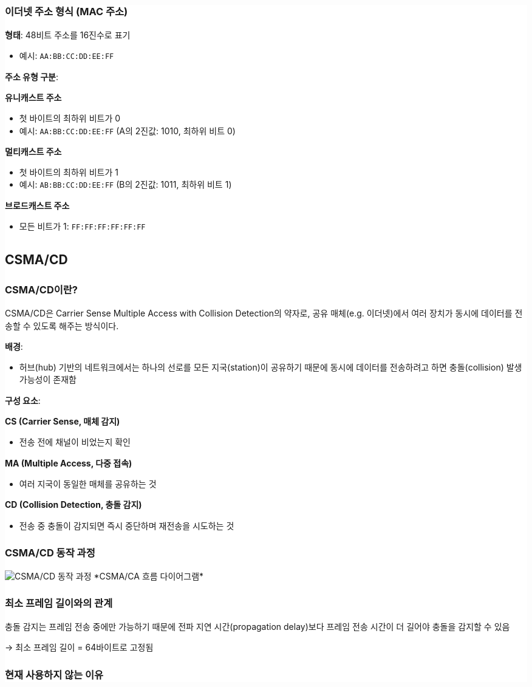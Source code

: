 ### 이더넷 주소 형식 (MAC 주소)

**형태**: 48비트 주소를 16진수로 표기

- 예시: `AA:BB:CC:DD:EE:FF`

**주소 유형 구분**:

**유니캐스트 주소**

- 첫 바이트의 최하위 비트가 0
- 예시: `AA:BB:CC:DD:EE:FF` (A의 2진값: 1010, 최하위 비트 0)

**멀티캐스트 주소**

- 첫 바이트의 최하위 비트가 1
- 예시: `AB:BB:CC:DD:EE:FF` (B의 2진값: 1011, 최하위 비트 1)

**브로드캐스트 주소**

- 모든 비트가 1: `FF:FF:FF:FF:FF:FF`

## CSMA/CD

### CSMA/CD이란?

CSMA/CD은 Carrier Sense Multiple Access with Collision Detection의 약자로, 공유 매체(e.g. 이더넷)에서 여러 장치가 동시에 데이터를 전송할 수 있도록 해주는 방식이다.

**배경**:

- 허브(hub) 기반의 네트워크에서는 하나의 선로를 모든 지국(station)이 공유하기 때문에 동시에 데이터를 전송하려고 하면 충돌(collision) 발생 가능성이 존재함

**구성 요소**:

**CS (Carrier Sense, 매체 감지)**

- 전송 전에 채널이 비었는지 확인

**MA (Multiple Access, 다중 접속)**

- 여러 지국이 동일한 매체를 공유하는 것

**CD (Collision Detection, 충돌 감지)**

- 전송 중 충돌이 감지되면 즉시 중단하며 재전송을 시도하는 것

### CSMA/CD 동작 과정

<img src="https://nullisdefined.s3.ap-northeast-2.amazonaws.com/images/30e33331fba9b023531d899d4b4c5fad.png" alt="CSMA/CD 동작 과정" width="600" />
*CSMA/CA 흐름 다이어그램*

### 최소 프레임 길이와의 관계

충돌 감지는 프레임 전송 중에만 가능하기 때문에 전파 지연 시간(propagation delay)보다 프레임 전송 시간이 더 길어야 충돌을 감지할 수 있음

→ 최소 프레임 길이 = 64바이트로 고정됨

### 현재 사용하지 않는 이유
